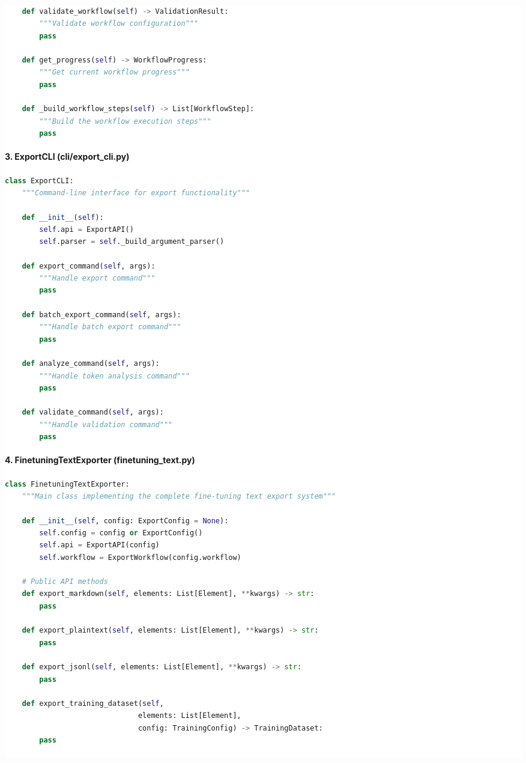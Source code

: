 ```python
    def validate_workflow(self) -> ValidationResult:
        """Validate workflow configuration"""
        pass
    
    def get_progress(self) -> WorkflowProgress:
        """Get current workflow progress"""
        pass
    
    def _build_workflow_steps(self) -> List[WorkflowStep]:
        """Build the workflow execution steps"""
        pass
```

#### 3. ExportCLI (cli/export_cli.py)
```python
class ExportCLI:
    """Command-line interface for export functionality"""
    
    def __init__(self):
        self.api = ExportAPI()
        self.parser = self._build_argument_parser()
    
    def export_command(self, args):
        """Handle export command"""
        pass
    
    def batch_export_command(self, args):
        """Handle batch export command"""
        pass
    
    def analyze_command(self, args):
        """Handle token analysis command"""
        pass
    
    def validate_command(self, args):
        """Handle validation command"""
        pass
```

#### 4. FinetuningTextExporter (finetuning_text.py)
```python
class FinetuningTextExporter:
    """Main class implementing the complete fine-tuning text export system"""
    
    def __init__(self, config: ExportConfig = None):
        self.config = config or ExportConfig()
        self.api = ExportAPI(config)
        self.workflow = ExportWorkflow(config.workflow)
    
    # Public API methods
    def export_markdown(self, elements: List[Element], **kwargs) -> str:
        pass
    
    def export_plaintext(self, elements: List[Element], **kwargs) -> str:
        pass
    
    def export_jsonl(self, elements: List[Element], **kwargs) -> str:
        pass
    
    def export_training_dataset(self, 
                               elements: List[Element],
                               config: TrainingConfig) -> TrainingDataset:
        pass
    
```